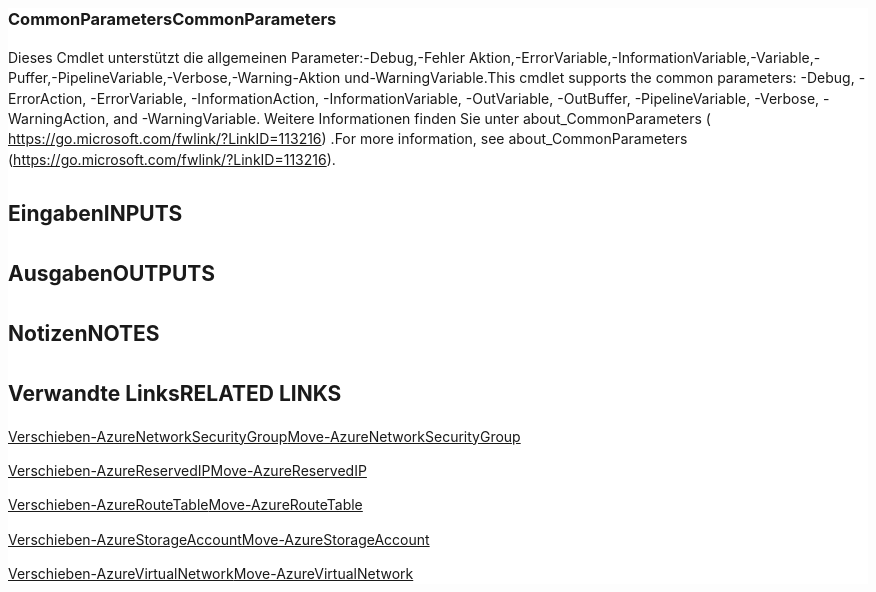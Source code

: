 ### <span data-ttu-id="49e2e-170">CommonParameters</span><span class="sxs-lookup"><span data-stu-id="49e2e-170">CommonParameters</span></span>
<span data-ttu-id="49e2e-171">Dieses Cmdlet unterstützt die allgemeinen Parameter:-Debug,-Fehler Aktion,-ErrorVariable,-InformationVariable,-Variable,-Puffer,-PipelineVariable,-Verbose,-Warning-Aktion und-WarningVariable.</span><span class="sxs-lookup"><span data-stu-id="49e2e-171">This cmdlet supports the common parameters: -Debug, -ErrorAction, -ErrorVariable, -InformationAction, -InformationVariable, -OutVariable, -OutBuffer, -PipelineVariable, -Verbose, -WarningAction, and -WarningVariable.</span></span> <span data-ttu-id="49e2e-172">Weitere Informationen finden Sie unter about_CommonParameters ( https://go.microsoft.com/fwlink/?LinkID=113216) .</span><span class="sxs-lookup"><span data-stu-id="49e2e-172">For more information, see about_CommonParameters (https://go.microsoft.com/fwlink/?LinkID=113216).</span></span>

## <span data-ttu-id="49e2e-173">Eingaben</span><span class="sxs-lookup"><span data-stu-id="49e2e-173">INPUTS</span></span>

## <span data-ttu-id="49e2e-174">Ausgaben</span><span class="sxs-lookup"><span data-stu-id="49e2e-174">OUTPUTS</span></span>

## <span data-ttu-id="49e2e-175">Notizen</span><span class="sxs-lookup"><span data-stu-id="49e2e-175">NOTES</span></span>

## <span data-ttu-id="49e2e-176">Verwandte Links</span><span class="sxs-lookup"><span data-stu-id="49e2e-176">RELATED LINKS</span></span>

[<span data-ttu-id="49e2e-177">Verschieben-AzureNetworkSecurityGroup</span><span class="sxs-lookup"><span data-stu-id="49e2e-177">Move-AzureNetworkSecurityGroup</span></span>](./Move-AzureNetworkSecurityGroup.md)

[<span data-ttu-id="49e2e-178">Verschieben-AzureReservedIP</span><span class="sxs-lookup"><span data-stu-id="49e2e-178">Move-AzureReservedIP</span></span>](./Move-AzureReservedIP.md)

[<span data-ttu-id="49e2e-179">Verschieben-AzureRouteTable</span><span class="sxs-lookup"><span data-stu-id="49e2e-179">Move-AzureRouteTable</span></span>](./Move-AzureRouteTable.md)

[<span data-ttu-id="49e2e-180">Verschieben-AzureStorageAccount</span><span class="sxs-lookup"><span data-stu-id="49e2e-180">Move-AzureStorageAccount</span></span>](./Move-AzureStorageAccount.md)

[<span data-ttu-id="49e2e-181">Verschieben-AzureVirtualNetwork</span><span class="sxs-lookup"><span data-stu-id="49e2e-181">Move-AzureVirtualNetwork</span></span>](./Move-AzureVirtualNetwork.md)


